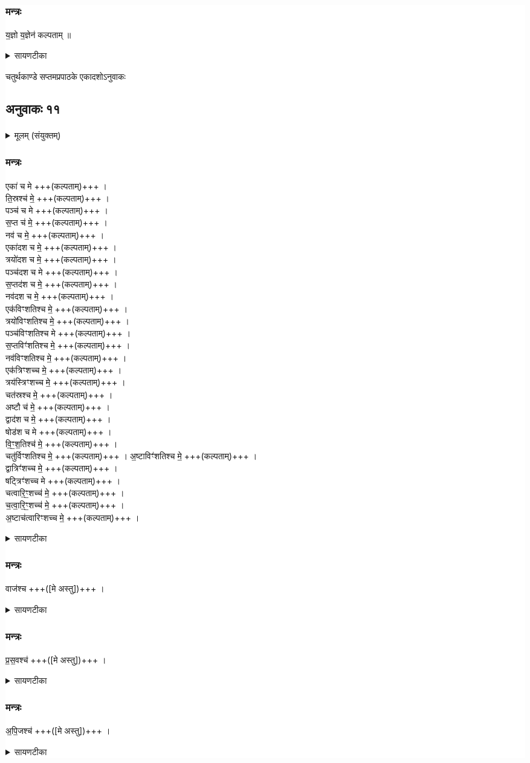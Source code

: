 ### मन्त्रः
य॒ज्ञो य॒ज्ञेन॑ कल्पताम् ॥  
<details><summary>सायणटीका</summary></details>

चतुर्थकाण्डे सप्तमप्रपाठके एकादशोऽनुवाकः
## अनुवाकः ११

<details><summary>मूलम् (संयुक्तम्)</summary></details>

### मन्त्रः
एका॑ च मे +++(कल्पताम्)+++ ।  
ति॒स्रश्च॑ मे॒  +++(कल्पताम्)+++ ।  
पञ्च॑ च मे +++(कल्पताम्)+++ ।  
स॒प्त च॑ मे॒  +++(कल्पताम्)+++ ।  
नव॑ च मे॒  +++(कल्पताम्)+++ ।  
एका॑दश च मे॒  +++(कल्पताम्)+++ ।  
त्रयो॑दश च मे॒  +++(कल्पताम्)+++ ।  
पञ्च॑दश च मे +++(कल्पताम्)+++ ।  
स॒प्तद॑श च मे॒  +++(कल्पताम्)+++ ।  
नव॑दश च मे॒  +++(कल्पताम्)+++ ।  
एक॑विꣳशतिश्च मे॒  +++(कल्पताम्)+++ ।  
त्रयो॑विꣳशतिश्च मे॒  +++(कल्पताम्)+++ ।  
पञ्च॑विꣳशतिश्च मे +++(कल्पताम्)+++ ।  
स॒प्तविꣳ॑शतिश्च मे॒  +++(कल्पताम्)+++ ।  
नव॑विꣳशतिश्च मे॒  +++(कल्पताम्)+++ ।  
एक॑त्रिꣳशच्च मे॒  +++(कल्पताम्)+++ ।  
त्रय॑स्त्रिꣳशच्च मे॒ +++(कल्पताम्)+++ ।  
चत॑स्रश्च मे॒ +++(कल्पताम्)+++ ।  
अष्टौ च॑ मे॒  +++(कल्पताम्)+++ ।  
द्वाद॑श च मे॒  +++(कल्पताम्)+++ ।  
षोड॑श च मे +++(कल्पताम्)+++ ।  
वि॒ꣳ॒श॒तिश्च॑  मे॒  +++(कल्पताम्)+++ ।  
चतु॑र्विꣳशतिश्च मे॒ +++(कल्पताम्)+++ ।
अ॒ष्टाविꣳ॑शतिश्च मे॒  +++(कल्पताम्)+++ ।  
द्वात्रिꣳ॑शच्च मे॒  +++(कल्पताम्)+++ ।  
षट्त्रिꣳ॑शच्च मे +++(कल्पताम्)+++ ।  
चत्वारि॒ꣳ॒शच्च॑ मे॒  +++(कल्पताम्)+++ ।  
च॒त्वा॒रि॒ꣳ॒शच्च॑ मे॒  +++(कल्पताम्)+++ ।   
अ॒ष्टाच॑त्वारिꣳशच्च मे॒  +++(कल्पताम्)+++ ।  
<details><summary>सायणटीका</summary></details>

### मन्त्रः
वाज॑श्च +++([मे अस्तु])+++  ।    
<details><summary>सायणटीका</summary></details>

### मन्त्रः
प्र॒स॒वश्च॑ +++([मे अस्तु])+++  ।    
<details><summary>सायणटीका</summary></details>

### मन्त्रः
अ॒पि॒जश्च॑ +++([मे अस्तु])+++  ।    
<details><summary>सायणटीका</summary></details>
